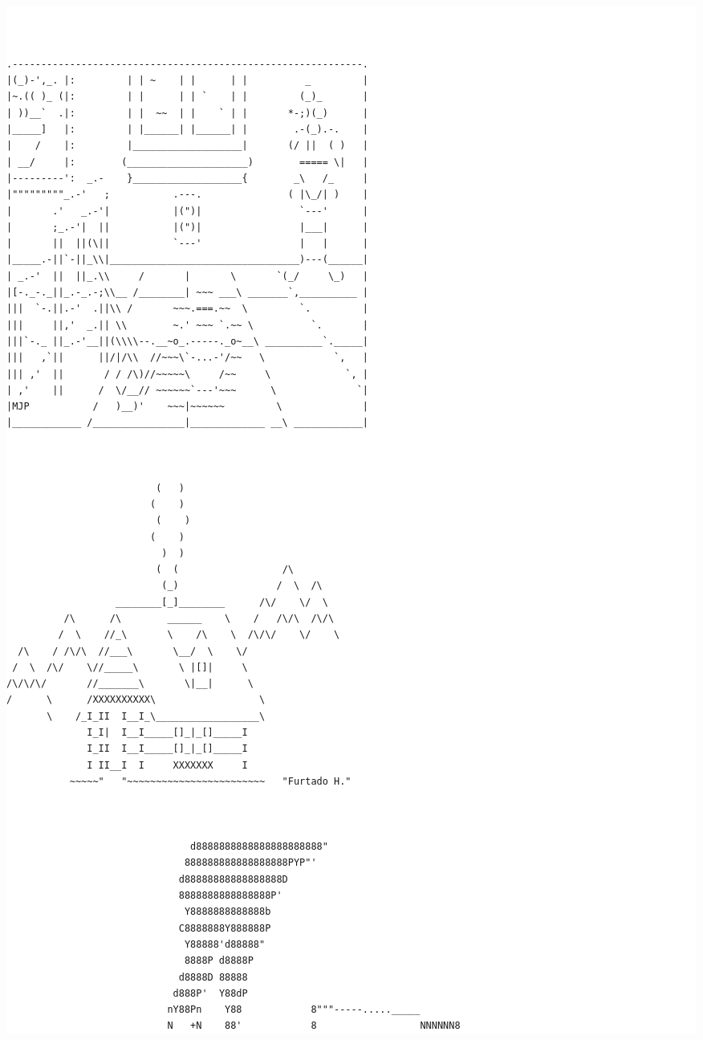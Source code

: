  ~~~ ^~^~  ^~ ^^~  ~^^   ~^^    ^~^  ~^~   ~^



.-------------------------------------------------------------.
|(_)-',_. |:         | | ~    | |      | |          _         |
|~.(( )_ (|:         | |      | | `    | |         (_)_       |
| ))__`  .|:         | |  ~~  | |    ` | |       *-;)(_)      |
|_____]   |:         | |______| |______| |        .-(_).-.    |
|    /    |:         |___________________|       (/ ||  ( )   |
| __/     |:        (_____________________)        ===== \|   |
|---------':  _.-    }___________________{        _\   /_     |
|"""""""""_.-'   ;           .---.               ( |\_/| )    |
|       .'   _.-'|           |(")|                 `---'      |
|       ;_.-'|  ||           |(")|                 |___|      |
|       ||  ||(\||           `---'                 |   |      |
|_____.-||`-||_\\|_________________________________)---(______|
| _.-'  ||  ||_.\\     /       |       \       `(_/     \_)   |
|[-._-._||_.-_.-;\\__ /________| ~~~ ___\ _______`,__________ |
|||  `-.||.-'  .||\\ /       ~~~.===.~~  \         `.         |
|||     ||,'  _.|| \\        ~.' ~~~ `.~~ \          `.       |
|||`-._ ||_.-'__||(\\\\--.__~o_.-----._o~__\ __________`._____|
|||   ,`||      ||/|/\\  //~~~\`-...-'/~~   \            `,   |
||| ,'  ||       / / /\)//~~~~~\     /~~     \             `, |
| ,'    ||      /  \/__// ~~~~~~`---'~~~      \              `|
|MJP           /   )__)'    ~~~|~~~~~~         \              |
|____________ /________________|_____________ __\ ____________| 



                           (   )
                          (    )
                           (    )
                          (    )
                            )  )
                           (  (                  /\
                            (_)                 /  \  /\
                    ________[_]________      /\/    \/  \
           /\      /\        ______    \    /   /\/\  /\/\
          /  \    //_\       \    /\    \  /\/\/    \/    \
   /\    / /\/\  //___\       \__/  \    \/
  /  \  /\/    \//_____\       \ |[]|     \
 /\/\/\/       //_______\       \|__|      \
/      \      /XXXXXXXXXX\                  \
        \    /_I_II  I__I_\__________________\
               I_I|  I__I_____[]_|_[]_____I
               I_II  I__I_____[]_|_[]_____I
               I II__I  I     XXXXXXX     I
            ~~~~~"   "~~~~~~~~~~~~~~~~~~~~~~~~   "Furtado H."



                                 d8888888888888888888888"
                                888888888888888888PYP"'
                               d88888888888888888D  
                               8888888888888888P'
                                Y8888888888888b
                               C8888888Y888888P
                                Y88888'd88888"      
                                8888P d8888P 
                               d8888D 88888   
                              d888P'  Y88dP   
                             nY88Pn    Y88            8"""-----....._____
                             N   +N    88'            8                  NNNNNN8
 ~~~
